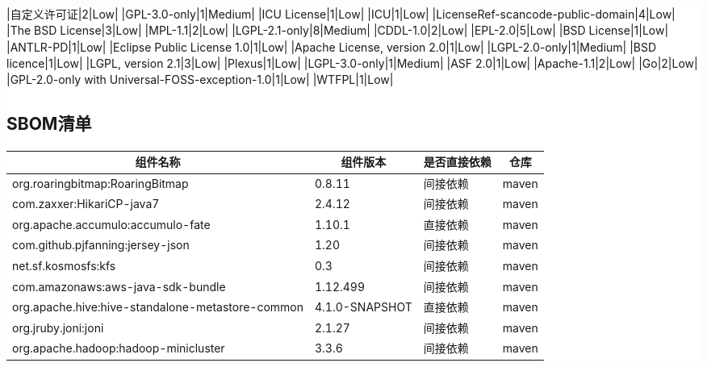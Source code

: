 |自定义许可证|2|Low|
|GPL-3.0-only|1|Medium|
|ICU License|1|Low|
|ICU|1|Low|
|LicenseRef-scancode-public-domain|4|Low|
|The BSD License|3|Low|
|MPL-1.1|2|Low|
|LGPL-2.1-only|8|Medium|
|CDDL-1.0|2|Low|
|EPL-2.0|5|Low|
|BSD License|1|Low|
|ANTLR-PD|1|Low|
|Eclipse Public License 1.0|1|Low|
|Apache License, version 2.0|1|Low|
|LGPL-2.0-only|1|Medium|
|BSD licence|1|Low|
|LGPL, version 2.1|3|Low|
|Plexus|1|Low|
|LGPL-3.0-only|1|Medium|
|ASF 2.0|1|Low|
|Apache-1.1|2|Low|
|Go|2|Low|
|GPL-2.0-only with Universal-FOSS-exception-1.0|1|Low|
|WTFPL|1|Low|




## SBOM清单

| 组件名称 | 组件版本 | 是否直接依赖 | 仓库 |
| -------- | -------- | ------------ | ---- |
|org.roaringbitmap:RoaringBitmap|0.8.11|间接依赖|maven|
|com.zaxxer:HikariCP-java7|2.4.12|间接依赖|maven|
|org.apache.accumulo:accumulo-fate|1.10.1|直接依赖|maven|
|com.github.pjfanning:jersey-json|1.20|间接依赖|maven|
|net.sf.kosmosfs:kfs|0.3|间接依赖|maven|
|com.amazonaws:aws-java-sdk-bundle|1.12.499|间接依赖|maven|
|org.apache.hive:hive-standalone-metastore-common|4.1.0-SNAPSHOT|直接依赖|maven|
|org.jruby.joni:joni|2.1.27|间接依赖|maven|
|org.apache.hadoop:hadoop-minicluster|3.3.6|间接依赖|maven|